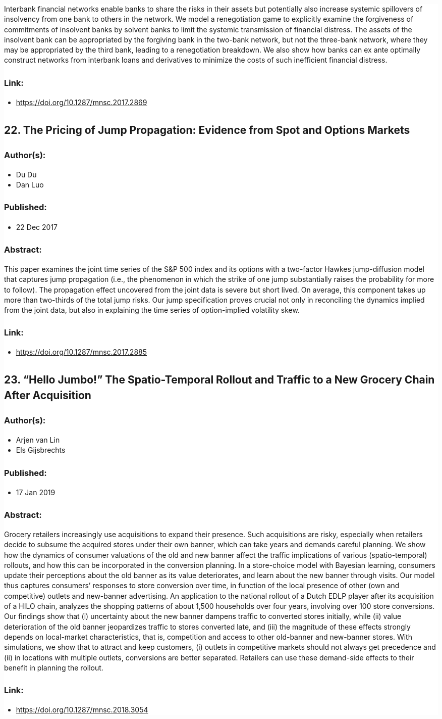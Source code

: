 Interbank financial networks enable banks to share the risks in their assets but potentially also increase systemic spillovers of insolvency from one bank to others in the network. We model a renegotiation game to explicitly examine the forgiveness of commitments of insolvent banks by solvent banks to limit the systemic transmission of financial distress. The assets of the insolvent bank can be appropriated by the forgiving bank in the two-bank network, but not the three-bank network, where they may be appropriated by the third bank, leading to a renegotiation breakdown. We also show how banks can ex ante optimally construct networks from interbank loans and derivatives to minimize the costs of such inefficient financial distress.
### Link:
- https://doi.org/10.1287/mnsc.2017.2869

## 22. The Pricing of Jump Propagation: Evidence from Spot and Options Markets
### Author(s):
- Du Du
- Dan Luo
### Published:
- 22 Dec 2017
### Abstract:
This paper examines the joint time series of the S&P 500 index and its options with a two-factor Hawkes jump-diffusion model that captures jump propagation (i.e., the phenomenon in which the strike of one jump substantially raises the probability for more to follow). The propagation effect uncovered from the joint data is severe but short lived. On average, this component takes up more than two-thirds of the total jump risks. Our jump specification proves crucial not only in reconciling the dynamics implied from the joint data, but also in explaining the time series of option-implied volatility skew.
### Link:
- https://doi.org/10.1287/mnsc.2017.2885

## 23. “Hello Jumbo!” The Spatio-Temporal Rollout and Traffic to a New Grocery Chain After Acquisition
### Author(s):
- Arjen van Lin
- Els Gijsbrechts
### Published:
- 17 Jan 2019
### Abstract:
Grocery retailers increasingly use acquisitions to expand their presence. Such acquisitions are risky, especially when retailers decide to subsume the acquired stores under their own banner, which can take years and demands careful planning. We show how the dynamics of consumer valuations of the old and new banner affect the traffic implications of various (spatio-temporal) rollouts, and how this can be incorporated in the conversion planning. In a store-choice model with Bayesian learning, consumers update their perceptions about the old banner as its value deteriorates, and learn about the new banner through visits. Our model thus captures consumers’ responses to store conversion over time, in function of the local presence of other (own and competitive) outlets and new-banner advertising. An application to the national rollout of a Dutch EDLP player after its acquisition of a HILO chain, analyzes the shopping patterns of about 1,500 households over four years, involving over 100 store conversions. Our findings show that (i) uncertainty about the new banner dampens traffic to converted stores initially, while (ii) value deterioration of the old banner jeopardizes traffic to stores converted late, and (iii) the magnitude of these effects strongly depends on local-market characteristics, that is, competition and access to other old-banner and new-banner stores. With simulations, we show that to attract and keep customers, (i) outlets in competitive markets should not always get precedence and (ii) in locations with multiple outlets, conversions are better separated. Retailers can use these demand-side effects to their benefit in planning the rollout.
### Link:
- https://doi.org/10.1287/mnsc.2018.3054